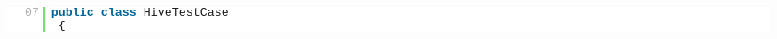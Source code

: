 <div class="line alt1" style="padding:0px!important; margin:0px!important; border:0px!important; outline:0px!important; float:none!important; vertical-align:baseline!important; position:static!important; left:auto!important; top:auto!important; right:auto!important; bottom:auto!important; height:auto!important; width:auto!important; line-height:1.1em!important; font-size:10pt!important; min-height:inherit!important">
<table style="padding:0px!important; margin:0px!important; border:0px!important; outline:0px!important; float:none!important; vertical-align:baseline!important; position:static!important; left:auto!important; top:auto!important; right:auto!important; bottom:auto!important; height:auto!important; width:auto!important; line-height:1.1em!important; font-size:10pt!important; min-height:inherit!important; border-collapse:collapse!important">
<tbody style="padding:0px!important; margin:0px!important; border:0px!important; outline:0px!important; float:none!important; vertical-align:baseline!important; position:static!important; left:auto!important; top:auto!important; right:auto!important; bottom:auto!important; height:auto!important; width:auto!important; line-height:1.1em!important; font-size:10pt!important; min-height:inherit!important">
<tr style="padding:0px!important; margin:0px!important; border:0px!important; outline:0px!important; float:none!important; vertical-align:baseline!important; position:static!important; left:auto!important; top:auto!important; right:auto!important; bottom:auto!important; height:auto!important; width:auto!important; line-height:1.1em!important; font-size:10pt!important; min-height:inherit!important">
<td class="number" style="padding:0px!important; margin:0px!important; border:0px!important; outline:0px!important; float:none!important; vertical-align:top!important; position:static!important; left:auto!important; top:auto!important; right:auto!important; bottom:auto!important; height:auto!important; width:3em!important; line-height:1.1em!important; font-family:Consolas,'Bitstream Vera Sans Mono','Courier New',Courier,monospace!important; font-size:10pt!important; min-height:inherit!important; color:rgb(175,175,175)!important">
<code style="word-break:break-all; padding:0px 0.3em 0px 0px!important; margin:0px!important; font-family:Consolas,'Bitstream Vera Sans Mono','Courier New',Courier,monospace!important; border:0px!important; outline:0px!important; text-align:right!important; float:none!important; vertical-align:baseline!important; position:static!important; left:auto!important; top:auto!important; right:auto!important; bottom:auto!important; height:auto!important; width:2.7em!important; line-height:1.1em!important; font-size:10pt!important; min-height:inherit!important; display:block!important">07</code></td>
<td class="content" style="padding:0px 0px 0px 0.5em!important; margin:0px!important; border-width:0px 0px 0px 3px!important; border-left-style:solid!important; border-left-color:rgb(108,226,108)!important; outline:0px!important; float:none!important; vertical-align:top!important; position:static!important; left:auto!important; top:auto!important; right:auto!important; bottom:auto!important; height:auto!important; width:auto!important; line-height:1.1em!important; font-family:Consolas,'Bitstream Vera Sans Mono','Courier New',Courier,monospace!important; font-size:10pt!important; min-height:inherit!important">
<code class="keyword" style="word-break:break-all; padding:0px!important; margin:0px!important; font-family:Consolas,'Bitstream Vera Sans Mono','Courier New',Courier,monospace!important; border:0px!important; color:rgb(0,102,153)!important; outline:0px!important; float:none!important; vertical-align:baseline!important; position:static!important; left:auto!important; top:auto!important; right:auto!important; bottom:auto!important; height:auto!important; width:auto!important; line-height:1.1em!important; font-weight:bold!important; font-size:10pt!important; min-height:inherit!important">public</code> <code class="keyword" style="word-break:break-all; padding:0px!important; margin:0px!important; font-family:Consolas,'Bitstream Vera Sans Mono','Courier New',Courier,monospace!important; border:0px!important; color:rgb(0,102,153)!important; outline:0px!important; float:none!important; vertical-align:baseline!important; position:static!important; left:auto!important; top:auto!important; right:auto!important; bottom:auto!important; height:auto!important; width:auto!important; line-height:1.1em!important; font-weight:bold!important; font-size:10pt!important; min-height:inherit!important">class</code> <code class="plain" style="word-break:break-all; padding:0px!important; margin:0px!important; font-family:Consolas,'Bitstream Vera Sans Mono','Courier New',Courier,monospace!important; border:0px!important; outline:0px!important; float:none!important; vertical-align:baseline!important; position:static!important; left:auto!important; top:auto!important; right:auto!important; bottom:auto!important; height:auto!important; width:auto!important; line-height:1.1em!important; font-size:10pt!important; min-height:inherit!important">HiveTestCase
 {</code></td>
</tr>
</tbody>
</table>
</div>
